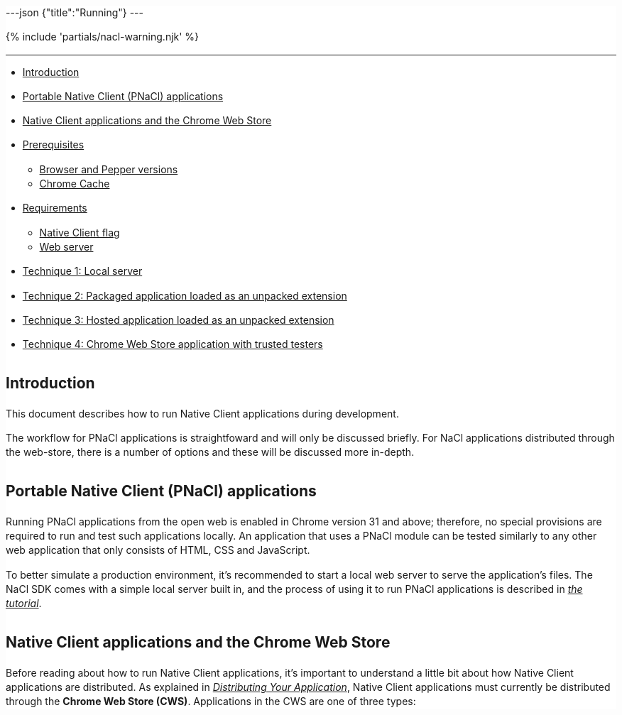 ---json {"title":"Running"} ---

{% include 'partials/nacl-warning.njk' %}

------------------------------------------------------------------------

-   <a href="#introduction" id="id6" class="reference internal">Introduction</a>
-   <a href="#portable-native-client-pnacl-applications" id="id7" class="reference internal">Portable Native Client (PNaCl) applications</a>
-   <a href="#native-client-applications-and-the-chrome-web-store" id="id8" class="reference internal">Native Client applications and the Chrome Web Store</a>
-   <a href="#prerequisites" id="id9" class="reference internal">Prerequisites</a>

    -   <a href="#browser-and-pepper-versions" id="id10" class="reference internal">Browser and Pepper versions</a>
    -   <a href="#chrome-cache" id="id11" class="reference internal">Chrome Cache</a>

-   <a href="#requirements" id="id12" class="reference internal">Requirements</a>

    -   <a href="#native-client-flag" id="id13" class="reference internal">Native Client flag</a>
    -   <a href="#web-server" id="id14" class="reference internal">Web server</a>

-   <a href="#technique-1-local-server" id="id15" class="reference internal">Technique 1: Local server</a>
-   <a href="#technique-2-packaged-application-loaded-as-an-unpacked-extension" id="id16" class="reference internal">Technique 2: Packaged application loaded as an unpacked extension</a>
-   <a href="#technique-3-hosted-application-loaded-as-an-unpacked-extension" id="id17" class="reference internal">Technique 3: Hosted application loaded as an unpacked extension</a>
-   <a href="#technique-4-chrome-web-store-application-with-trusted-testers" id="id18" class="reference internal">Technique 4: Chrome Web Store application with trusted testers</a>

Introduction
------------

This document describes how to run Native Client applications during development.

The workflow for PNaCl applications is straightfoward and will only be discussed briefly. For NaCl applications distributed through the web-store, there is a number of options and these will be discussed more in-depth.

Portable Native Client (PNaCl) applications
-------------------------------------------

Running PNaCl applications from the open web is enabled in Chrome version 31 and above; therefore, no special provisions are required to run and test such applications locally. An application that uses a PNaCl module can be tested similarly to any other web application that only consists of HTML, CSS and JavaScript.

To better simulate a production environment, it’s recommended to start a local web server to serve the application’s files. The NaCl SDK comes with a simple local server built in, and the process of using it to run PNaCl applications is described in <a href="/docs/native-client/devguide/tutorial/tutorial-part1#tutorial-step-2" class="reference internal"><em>the tutorial</em></a>.

Native Client applications and the Chrome Web Store
---------------------------------------------------

Before reading about how to run Native Client applications, it’s important to understand a little bit about how Native Client applications are distributed. As explained in <a href="/docs/native-client/devguide/distributing" class="reference internal"><em>Distributing Your Application</em></a>, Native Client applications must currently be distributed through the **Chrome Web Store (CWS)**. Applications in the CWS are one of three types:
